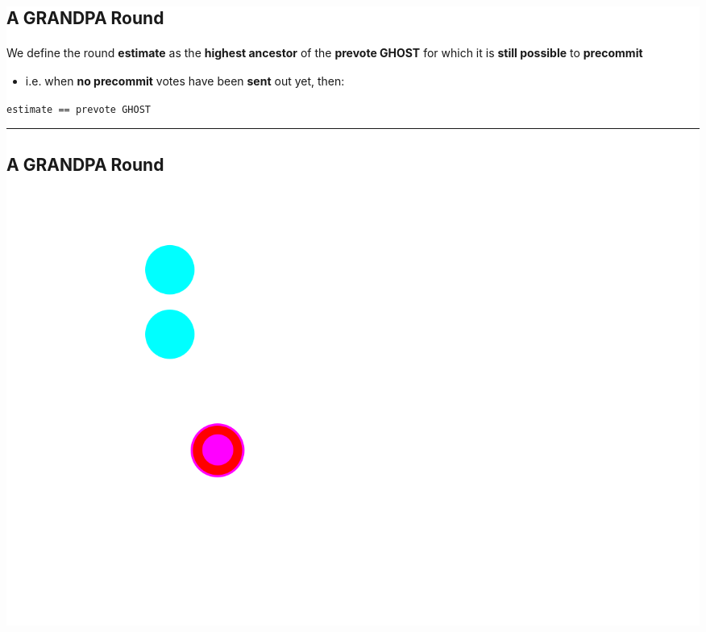 
## A GRANDPA Round

We define the round **estimate** as the **highest ancestor** of the **prevote GHOST** for which it is **still possible** to **precommit**

- i.e. when **no precommit** votes have been **sent** out yet, then:

`estimate == prevote GHOST`

---

## A GRANDPA Round

<img style="width: 400px" src="./img/grandpa-round/4.6-grandpa-round-4.png"/>
